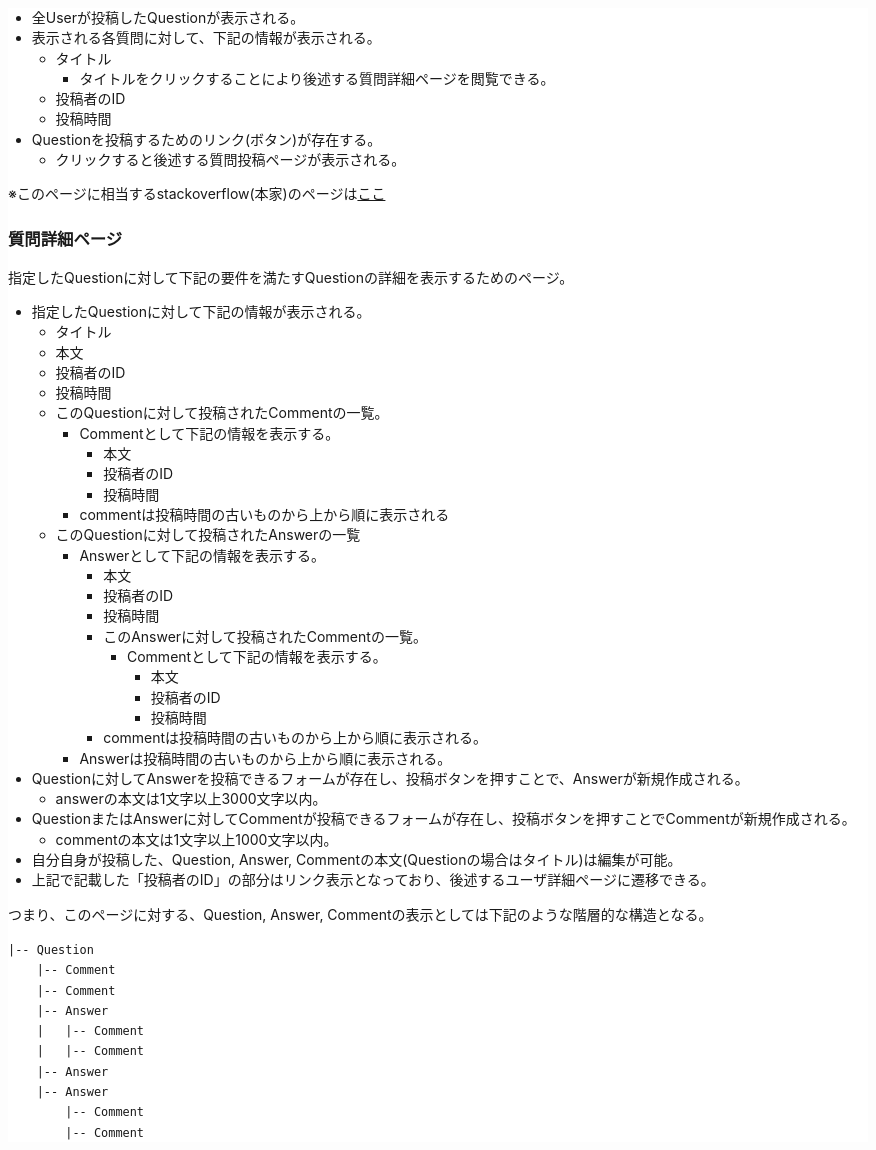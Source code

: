 * 全Userが投稿したQuestionが表示される。
* 表示される各質問に対して、下記の情報が表示される。
  * タイトル
    * タイトルをクリックすることにより後述する質問詳細ページを閲覧できる。
  * 投稿者のID
  * 投稿時間
* Questionを投稿するためのリンク(ボタン)が存在する。
  * クリックすると後述する質問投稿ページが表示される。

※このページに相当するstackoverflow(本家)のページは[ここ](https://stackoverflow.com/)

### 質問詳細ページ

指定したQuestionに対して下記の要件を満たすQuestionの詳細を表示するためのページ。

* 指定したQuestionに対して下記の情報が表示される。
  * タイトル
  * 本文
  * 投稿者のID
  * 投稿時間
  * このQuestionに対して投稿されたCommentの一覧。
    * Commentとして下記の情報を表示する。
      * 本文
      * 投稿者のID
      * 投稿時間
    * commentは投稿時間の古いものから上から順に表示される
  * このQuestionに対して投稿されたAnswerの一覧
    * Answerとして下記の情報を表示する。
      * 本文
      * 投稿者のID
      * 投稿時間
      * このAnswerに対して投稿されたCommentの一覧。
        * Commentとして下記の情報を表示する。
          * 本文
          * 投稿者のID
          * 投稿時間
      * commentは投稿時間の古いものから上から順に表示される。
    * Answerは投稿時間の古いものから上から順に表示される。
* Questionに対してAnswerを投稿できるフォームが存在し、投稿ボタンを押すことで、Answerが新規作成される。
  * answerの本文は1文字以上3000文字以内。
* QuestionまたはAnswerに対してCommentが投稿できるフォームが存在し、投稿ボタンを押すことでCommentが新規作成される。
  * commentの本文は1文字以上1000文字以内。
* 自分自身が投稿した、Question, Answer, Commentの本文(Questionの場合はタイトル)は編集が可能。
* 上記で記載した「投稿者のID」の部分はリンク表示となっており、後述するユーザ詳細ページに遷移できる。

つまり、このページに対する、Question, Answer, Commentの表示としては下記のような階層的な構造となる。
```
|-- Question
    |-- Comment
    |-- Comment
    |-- Answer
    |   |-- Comment
    |   |-- Comment
    |-- Answer
    |-- Answer
        |-- Comment
        |-- Comment
```
